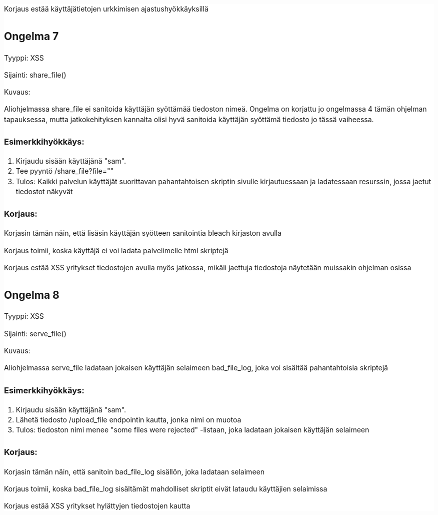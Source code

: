 Korjaus estää käyttäjätietojen urkkimisen ajastushyökkäyksillä


## Ongelma 7
Tyyppi:   XSS

Sijainti: share_file()

Kuvaus:

Aliohjelmassa share_file ei sanitoida käyttäjän syöttämää tiedoston nimeä. Ongelma on korjattu jo 
ongelmassa 4 tämän ohjelman tapauksessa, mutta jatkokehityksen kannalta olisi hyvä sanitoida käyttäjän 
syöttämä tiedosto jo tässä vaiheessa.

### Esimerkkihyökkäys: 

1) Kirjaudu sisään käyttäjänä "sam".
2) Tee pyyntö /share_file?file="<script>hack()</script>"
3) Tulos: Kaikki palvelun käyttäjät suorittavan pahantahtoisen skriptin sivulle kirjautuessaan ja ladatessaan resurssin, jossa jaetut tiedostot näkyvät

### Korjaus:

Korjasin tämän näin, että lisäsin käyttäjän syötteen sanitointia bleach kirjaston avulla

Korjaus toimii, koska käyttäjä ei voi ladata palvelimelle html skriptejä

Korjaus estää XSS yritykset tiedostojen avulla myös jatkossa, mikäli jaettuja tiedostoja näytetään muissakin ohjelman osissa



## Ongelma 8
Tyyppi:   XSS

Sijainti: serve_file()

Kuvaus:

Aliohjelmassa serve_file ladataan jokaisen käyttäjän selaimeen bad_file_log, joka voi sisältää 
pahantahtoisia skriptejä

### Esimerkkihyökkäys: 

1) Kirjaudu sisään käyttäjänä "sam".
2) Lähetä tiedosto /upload_file endpointin kautta, jonka nimi on muotoa <script>hack()</script>
3) Tulos: tiedoston nimi menee "some files were rejected" -listaan, joka ladataan jokaisen käyttäjän selaimeen

### Korjaus:

Korjasin tämän näin, että sanitoin bad_file_log sisällön, joka ladataan selaimeen

Korjaus toimii, koska bad_file_log sisältämät mahdolliset skriptit eivät lataudu käyttäjien selaimissa

Korjaus estää XSS yritykset hylättyjen tiedostojen kautta
